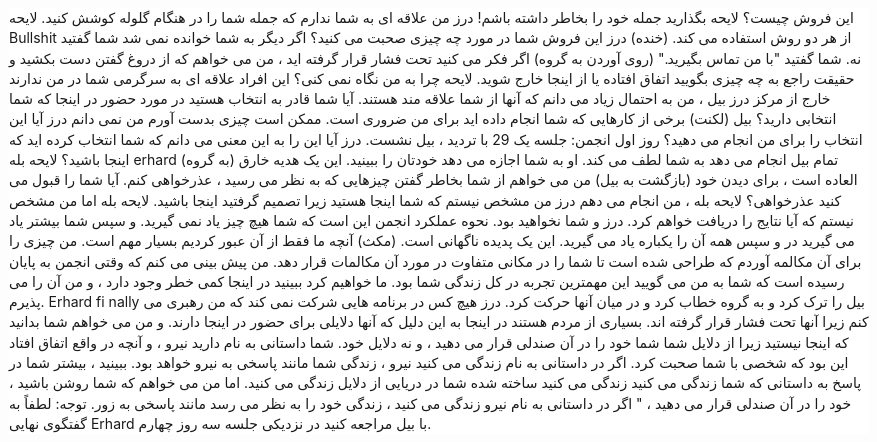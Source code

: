 این فروش چیست؟ لایحه
بگذارید جمله خود را بخاطر داشته باشم! درز
من علاقه ای به شما ندارم که جمله شما را در هنگام گلوله کوشش کنید. لایحه
Bullshit از هر دو روش استفاده می کند. (خنده)
درز
این فروش شما در مورد چه چیزی صحبت می کنید؟ اگر دیگر به شما خوانده نمی شد
شما گفتید نه. شما گفتید "با من تماس بگیرید."
(روی آوردن به گروه)
اگر فکر می کنید تحت فشار قرار گرفته اید ، من می خواهم که از دروغ گفتن دست بکشید و حقیقت راجع به چه چیزی بگویید
اتفاق افتاده یا از اینجا خارج شوید. لایحه
چرا به من نگاه نمی کنی؟ این افراد علاقه ای به سرگرمی شما در من ندارند
خارج از مرکز درز
بیل ، من به احتمال زیاد می دانم که آنها از شما علاقه مند هستند. آیا شما قادر به انتخاب هستید
در مورد حضور در اینجا که شما انتخابی دارید؟ بیل (لکنت)
برخی از کارهایی که شما انجام داده اید برای من ضروری است. ممکن است چیزی بدست آورم من نمی دانم درز
آیا این انتخاب را برای من انجام می دهید؟ روز اول انجمن: جلسه یک 29
با تردید ، بیل نشست. درز
آیا این را به این معنی می دانم که شما انتخاب کرده اید که اینجا باشید؟ لایحه
بله erhard (به گروه)
تمام بیل انجام می دهد به شما لطف می کند. او به شما اجازه می دهد خودتان را ببینید. این یک هدیه خارق العاده است ،
برای دیدن خود (بازگشت به بیل)
من می خواهم از شما بخاطر گفتن چیزهایی که به نظر می رسید ، عذرخواهی کنم. آیا شما را قبول می کنید
عذرخواهی؟ لایحه
بله ، من انجام می دهم درز
من مشخص نیستم که شما اینجا هستید زیرا تصمیم گرفتید اینجا باشید. لایحه
بله اما من مشخص نیستم که آیا نتایج را دریافت خواهم کرد. درز
و شما نخواهید بود. نحوه عملکرد انجمن این است که شما هیچ چیز یاد نمی گیرید. و سپس شما بیشتر یاد می گیرید
در و سپس همه آن را یکباره یاد می گیرید. این یک پدیده ناگهانی است. (مکث)
آنچه ما فقط از آن عبور کردیم بسیار مهم است. من چیزی را برای آن مکالمه آوردم که
طراحی شده است تا شما را در مکانی متفاوت در مورد آن مکالمات قرار دهد. من پیش بینی می کنم که وقتی
انجمن به پایان رسیده است که شما به من می گویید این مهمترین تجربه در کل زندگی شما بود. ما خواهیم کرد
ببینید در اینجا کمی خطر وجود دارد ، و من آن را می پذیرم. Erhard fi nally بیل را ترک کرد و به گروه خطاب کرد و در میان آنها حرکت کرد. درز
هیچ کس در برنامه هایی شرکت نمی کند که من رهبری می کنم زیرا آنها تحت فشار قرار گرفته اند. بسیاری از مردم هستند
در اینجا به این دلیل که آنها دلایلی برای حضور در اینجا دارند. و من می خواهم شما بدانید که اینجا نیستید زیرا
از دلایل شما شما خود را در آن صندلی قرار می دهید ، و نه دلایل خود. شما داستانی به نام دارید
نیرو ، و آنچه در واقع اتفاق افتاد این بود که شخصی با شما صحبت کرد. اگر در داستانی به نام زندگی می کنید
نیرو ، زندگی شما مانند پاسخی به نیرو خواهد بود. ببینید ، بیشتر شما در پاسخ به داستانی که شما زندگی می کنید زندگی می کنید
ساخته شده شما در دریایی از دلایل زندگی می کنید. اما من می خواهم که شما روشن باشید ، خود را در آن صندلی قرار می دهید ،
"
اگر در داستانی به نام نیرو زندگی می کنید ، زندگی خود را
به نظر می رسد مانند پاسخی به زور. توجه: لطفاً به گفتگوی نهایی Erhard با بیل مراجعه کنید
در نزدیکی جلسه سه روز چهارم.